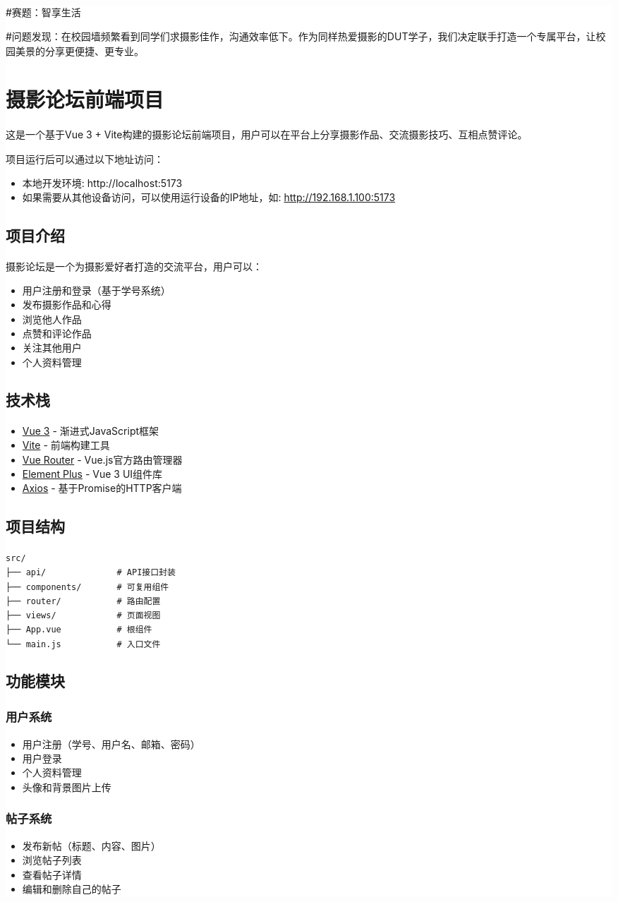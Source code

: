 #赛题：智享生活

#问题发现：在校园墙频繁看到同学们求摄影佳作，沟通效率低下。作为同样热爱摄影的DUT学子，我们决定联手打造一个专属平台，让校园美景的分享更便捷、更专业。

# 摄影论坛前端项目

这是一个基于Vue 3 + Vite构建的摄影论坛前端项目，用户可以在平台上分享摄影作品、交流摄影技巧、互相点赞评论。

项目运行后可以通过以下地址访问：
- 本地开发环境: http://localhost:5173
- 如果需要从其他设备访问，可以使用运行设备的IP地址，如: http://192.168.1.100:5173

## 项目介绍

摄影论坛是一个为摄影爱好者打造的交流平台，用户可以：
- 用户注册和登录（基于学号系统）
- 发布摄影作品和心得
- 浏览他人作品
- 点赞和评论作品
- 关注其他用户
- 个人资料管理

## 技术栈

- [Vue 3](https://v3.vuejs.org/) - 渐进式JavaScript框架
- [Vite](https://vite.dev/) - 前端构建工具
- [Vue Router](https://router.vuejs.org/) - Vue.js官方路由管理器
- [Element Plus](https://element-plus.org/) - Vue 3 UI组件库
- [Axios](https://axios-http.com/) - 基于Promise的HTTP客户端

## 项目结构

```
src/
├── api/              # API接口封装
├── components/       # 可复用组件
├── router/           # 路由配置
├── views/            # 页面视图
├── App.vue           # 根组件
└── main.js           # 入口文件
```

## 功能模块

### 用户系统
- 用户注册（学号、用户名、邮箱、密码）
- 用户登录
- 个人资料管理
- 头像和背景图片上传

### 帖子系统
- 发布新帖（标题、内容、图片）
- 浏览帖子列表
- 查看帖子详情
- 编辑和删除自己的帖子
